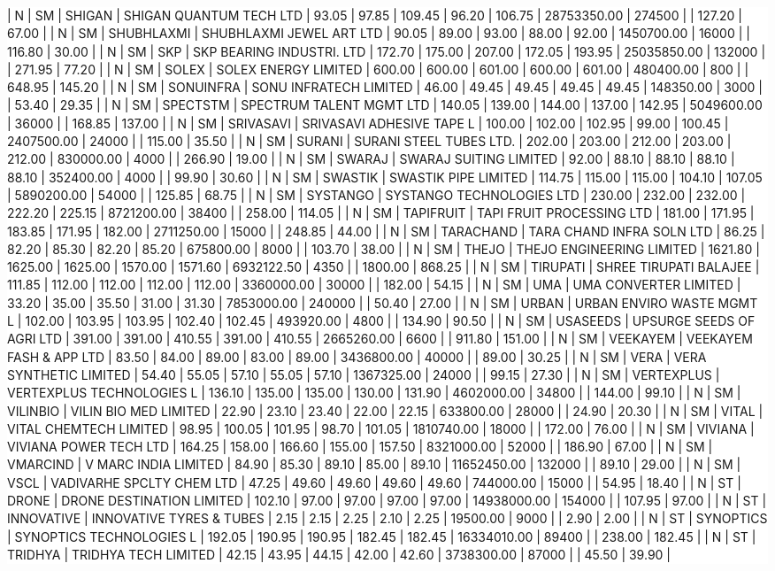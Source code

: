 | N | SM | SHIGAN | SHIGAN QUANTUM TECH LTD | 93.05 | 97.85 | 109.45 | 96.20 | 106.75 | 28753350.00 | 274500 |  | 127.20 | 67.00 |
| N | SM | SHUBHLAXMI | SHUBHLAXMI JEWEL ART LTD | 90.05 | 89.00 | 93.00 | 88.00 | 92.00 | 1450700.00 | 16000 |  | 116.80 | 30.00 |
| N | SM | SKP | SKP BEARING INDUSTRI. LTD | 172.70 | 175.00 | 207.00 | 172.05 | 193.95 | 25035850.00 | 132000 |  | 271.95 | 77.20 |
| N | SM | SOLEX | SOLEX ENERGY LIMITED | 600.00 | 600.00 | 601.00 | 600.00 | 601.00 | 480400.00 | 800 |  | 648.95 | 145.20 |
| N | SM | SONUINFRA | SONU INFRATECH LIMITED | 46.00 | 49.45 | 49.45 | 49.45 | 49.45 | 148350.00 | 3000 |  | 53.40 | 29.35 |
| N | SM | SPECTSTM | SPECTRUM TALENT MGMT LTD | 140.05 | 139.00 | 144.00 | 137.00 | 142.95 | 5049600.00 | 36000 |  | 168.85 | 137.00 |
| N | SM | SRIVASAVI | SRIVASAVI ADHESIVE TAPE L | 100.00 | 102.00 | 102.95 | 99.00 | 100.45 | 2407500.00 | 24000 |  | 115.00 | 35.50 |
| N | SM | SURANI | SURANI STEEL TUBES LTD. | 202.00 | 203.00 | 212.00 | 203.00 | 212.00 | 830000.00 | 4000 |  | 266.90 | 19.00 |
| N | SM | SWARAJ | SWARAJ SUITING LIMITED | 92.00 | 88.10 | 88.10 | 88.10 | 88.10 | 352400.00 | 4000 |  | 99.90 | 30.60 |
| N | SM | SWASTIK | SWASTIK PIPE LIMITED | 114.75 | 115.00 | 115.00 | 104.10 | 107.05 | 5890200.00 | 54000 |  | 125.85 | 68.75 |
| N | SM | SYSTANGO | SYSTANGO TECHNOLOGIES LTD | 230.00 | 232.00 | 232.00 | 222.20 | 225.15 | 8721200.00 | 38400 |  | 258.00 | 114.05 |
| N | SM | TAPIFRUIT | TAPI FRUIT PROCESSING LTD | 181.00 | 171.95 | 183.85 | 171.95 | 182.00 | 2711250.00 | 15000 |  | 248.85 | 44.00 |
| N | SM | TARACHAND | TARA CHAND INFRA SOLN LTD | 86.25 | 82.20 | 85.30 | 82.20 | 85.20 | 675800.00 | 8000 |  | 103.70 | 38.00 |
| N | SM | THEJO | THEJO ENGINEERING LIMITED | 1621.80 | 1625.00 | 1625.00 | 1570.00 | 1571.60 | 6932122.50 | 4350 |  | 1800.00 | 868.25 |
| N | SM | TIRUPATI | SHREE TIRUPATI BALAJEE | 111.85 | 112.00 | 112.00 | 112.00 | 112.00 | 3360000.00 | 30000 |  | 182.00 | 54.15 |
| N | SM | UMA | UMA CONVERTER LIMITED | 33.20 | 35.00 | 35.50 | 31.00 | 31.30 | 7853000.00 | 240000 |  | 50.40 | 27.00 |
| N | SM | URBAN | URBAN ENVIRO WASTE MGMT L | 102.00 | 103.95 | 103.95 | 102.40 | 102.45 | 493920.00 | 4800 |  | 134.90 | 90.50 |
| N | SM | USASEEDS | UPSURGE SEEDS OF AGRI LTD | 391.00 | 391.00 | 410.55 | 391.00 | 410.55 | 2665260.00 | 6600 |  | 911.80 | 151.00 |
| N | SM | VEEKAYEM | VEEKAYEM FASH & APP LTD | 83.50 | 84.00 | 89.00 | 83.00 | 89.00 | 3436800.00 | 40000 |  | 89.00 | 30.25 |
| N | SM | VERA | VERA SYNTHETIC LIMITED | 54.40 | 55.05 | 57.10 | 55.05 | 57.10 | 1367325.00 | 24000 |  | 99.15 | 27.30 |
| N | SM | VERTEXPLUS | VERTEXPLUS TECHNOLOGIES L | 136.10 | 135.00 | 135.00 | 130.00 | 131.90 | 4602000.00 | 34800 |  | 144.00 | 99.10 |
| N | SM | VILINBIO | VILIN BIO MED LIMITED | 22.90 | 23.10 | 23.40 | 22.00 | 22.15 | 633800.00 | 28000 |  | 24.90 | 20.30 |
| N | SM | VITAL | VITAL CHEMTECH LIMITED | 98.95 | 100.05 | 101.95 | 98.70 | 101.05 | 1810740.00 | 18000 |  | 172.00 | 76.00 |
| N | SM | VIVIANA | VIVIANA POWER TECH LTD | 164.25 | 158.00 | 166.60 | 155.00 | 157.50 | 8321000.00 | 52000 |  | 186.90 | 67.00 |
| N | SM | VMARCIND | V MARC INDIA LIMITED | 84.90 | 85.30 | 89.10 | 85.00 | 89.10 | 11652450.00 | 132000 |  | 89.10 | 29.00 |
| N | SM | VSCL | VADIVARHE SPCLTY CHEM LTD | 47.25 | 49.60 | 49.60 | 49.60 | 49.60 | 744000.00 | 15000 |  | 54.95 | 18.40 |
| N | ST | DRONE | DRONE DESTINATION LIMITED | 102.10 | 97.00 | 97.00 | 97.00 | 97.00 | 14938000.00 | 154000 |  | 107.95 | 97.00 |
| N | ST | INNOVATIVE | INNOVATIVE TYRES & TUBES | 2.15 | 2.15 | 2.25 | 2.10 | 2.25 | 19500.00 | 9000 |  | 2.90 | 2.00 |
| N | ST | SYNOPTICS | SYNOPTICS TECHNOLOGIES L | 192.05 | 190.95 | 190.95 | 182.45 | 182.45 | 16334010.00 | 89400 |  | 238.00 | 182.45 |
| N | ST | TRIDHYA | TRIDHYA TECH LIMITED | 42.15 | 43.95 | 44.15 | 42.00 | 42.60 | 3738300.00 | 87000 |  | 45.50 | 39.90 |



